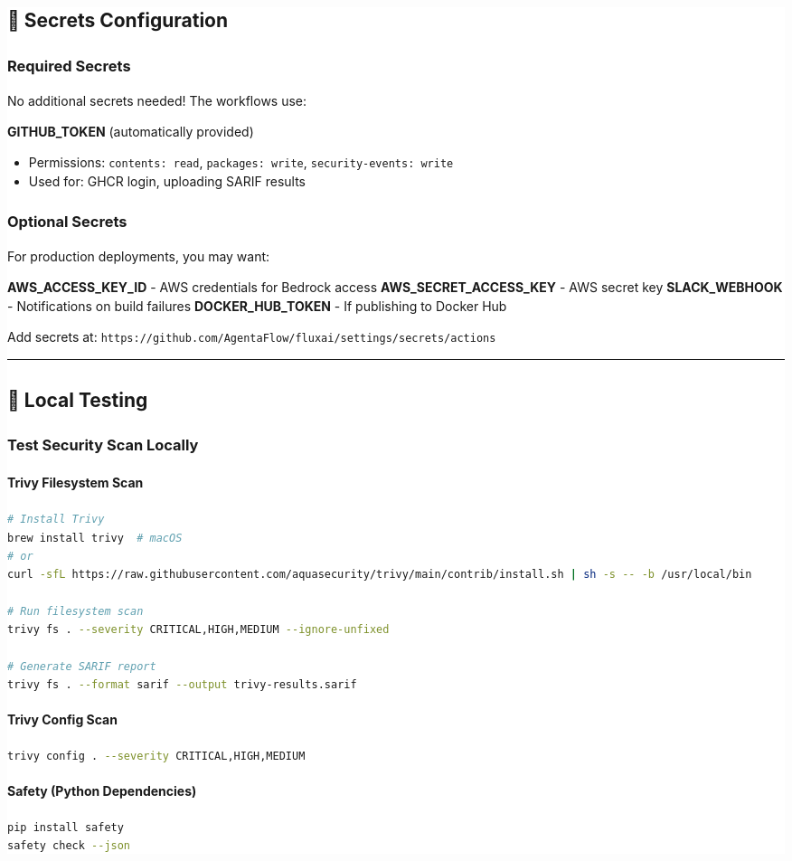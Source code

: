 
## 🔐 Secrets Configuration

### Required Secrets

No additional secrets needed! The workflows use:

**GITHUB_TOKEN** (automatically provided)
- Permissions: `contents: read`, `packages: write`, `security-events: write`
- Used for: GHCR login, uploading SARIF results

### Optional Secrets

For production deployments, you may want:

**AWS_ACCESS_KEY_ID** - AWS credentials for Bedrock access
**AWS_SECRET_ACCESS_KEY** - AWS secret key
**SLACK_WEBHOOK** - Notifications on build failures
**DOCKER_HUB_TOKEN** - If publishing to Docker Hub

Add secrets at: `https://github.com/AgentaFlow/fluxai/settings/secrets/actions`

---

## 🧪 Local Testing

### Test Security Scan Locally

#### Trivy Filesystem Scan
```bash
# Install Trivy
brew install trivy  # macOS
# or
curl -sfL https://raw.githubusercontent.com/aquasecurity/trivy/main/contrib/install.sh | sh -s -- -b /usr/local/bin

# Run filesystem scan
trivy fs . --severity CRITICAL,HIGH,MEDIUM --ignore-unfixed

# Generate SARIF report
trivy fs . --format sarif --output trivy-results.sarif
```

#### Trivy Config Scan
```bash
trivy config . --severity CRITICAL,HIGH,MEDIUM
```

#### Safety (Python Dependencies)
```bash
pip install safety
safety check --json
```
